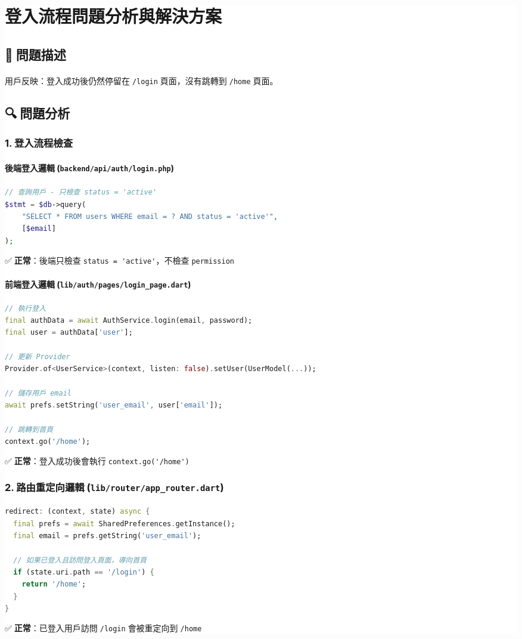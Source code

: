 # 登入流程問題分析與解決方案

## 🚨 **問題描述**

用戶反映：登入成功後仍然停留在 `/login` 頁面，沒有跳轉到 `/home` 頁面。

## 🔍 **問題分析**

### **1. 登入流程檢查**

#### **後端登入邏輯** (`backend/api/auth/login.php`)
```php
// 查詢用戶 - 只檢查 status = 'active'
$stmt = $db->query(
    "SELECT * FROM users WHERE email = ? AND status = 'active'",
    [$email]
);
```
✅ **正常**：後端只檢查 `status = 'active'`，不檢查 `permission`

#### **前端登入邏輯** (`lib/auth/pages/login_page.dart`)
```dart
// 執行登入
final authData = await AuthService.login(email, password);
final user = authData['user'];

// 更新 Provider
Provider.of<UserService>(context, listen: false).setUser(UserModel(...));

// 儲存用戶 email
await prefs.setString('user_email', user['email']);

// 跳轉到首頁
context.go('/home');
```
✅ **正常**：登入成功後會執行 `context.go('/home')`

### **2. 路由重定向邏輯** (`lib/router/app_router.dart`)

```dart
redirect: (context, state) async {
  final prefs = await SharedPreferences.getInstance();
  final email = prefs.getString('user_email');

  // 如果已登入且訪問登入頁面，導向首頁
  if (state.uri.path == '/login') {
    return '/home';
  }
}
```
✅ **正常**：已登入用戶訪問 `/login` 會被重定向到 `/home`
